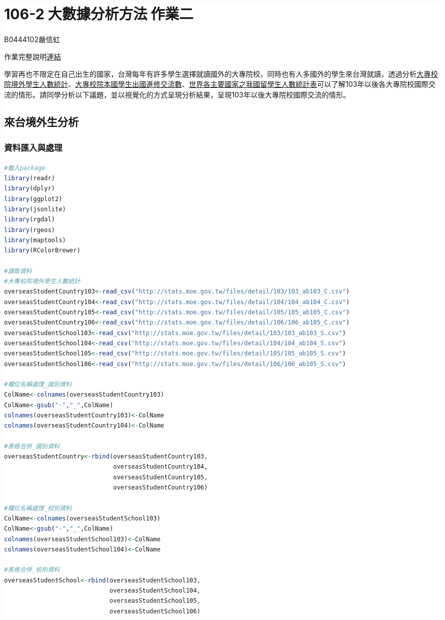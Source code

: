 106-2 大數據分析方法 作業二
================
B0444102嚴信虹

作業完整說明[連結](https://docs.google.com/document/d/1aLGSsGXhgOVgwzSg9JdaNz2qGPQJSoupDAQownkGf_I/edit?usp=sharing)

學習再也不限定在自己出生的國家，台灣每年有許多學生選擇就讀國外的大專院校，同時也有人多國外的學生來台灣就讀，透過分析[大專校院境外學生人數統計](https://data.gov.tw/dataset/6289)、[大專校院本國學生出國進修交流數](https://data.gov.tw/dataset/24730)、[世界各主要國家之我國留學生人數統計表](https://ws.moe.edu.tw/Download.ashx?u=C099358C81D4876CC7586B178A6BD6D5062C39FB76BDE7EC7685C1A3C0846BCDD2B4F4C2FE907C3E7E96F97D24487065577A728C59D4D9A4ECDFF432EA5A114C8B01E4AFECC637696DE4DAECA03BB417&n=4E402A02CE6F0B6C1B3C7E89FDA1FAD0B5DDFA6F3DA74E2DA06AE927F09433CFBC07A1910C169A1845D8EB78BD7D60D7414F74617F2A6B71DC86D17C9DA3781394EF5794EEA7363C&icon=..csv)可以了解103年以後各大專院校國際交流的情形。請同學分析以下議題，並以視覺化的方式呈現分析結果，呈現103年以後大專院校國際交流的情形。

來台境外生分析
--------------

### 資料匯入與處理

``` r
#載入package
library(readr)
library(dplyr)
library(ggplot2)
library(jsonlite)
library(rgdal)
library(rgeos)
library(maptools)
library(RColorBrewer)

#讀取資料
#大專校院境外學生人數統計
overseasStudentCountry103<-read_csv("http://stats.moe.gov.tw/files/detail/103/103_ab103_C.csv")
overseasStudentCountry104<-read_csv("http://stats.moe.gov.tw/files/detail/104/104_ab104_C.csv")
overseasStudentCountry105<-read_csv("http://stats.moe.gov.tw/files/detail/105/105_ab105_C.csv")
overseasStudentCountry106<-read_csv("http://stats.moe.gov.tw/files/detail/106/106_ab105_C.csv")
overseasStudentSchool103<-read_csv("http://stats.moe.gov.tw/files/detail/103/103_ab103_S.csv")
overseasStudentSchool104<-read_csv("http://stats.moe.gov.tw/files/detail/104/104_ab104_S.csv")
overseasStudentSchool105<-read_csv("http://stats.moe.gov.tw/files/detail/105/105_ab105_S.csv")
overseasStudentSchool106<-read_csv("http://stats.moe.gov.tw/files/detail/106/106_ab105_S.csv")

#欄位名稱處理_國別資料
ColName<-colnames(overseasStudentCountry103)
ColName<-gsub("-","_",ColName)
colnames(overseasStudentCountry103)<-ColName
colnames(overseasStudentCountry104)<-ColName

#表格合併_國別資料
overseasStudentCountry<-rbind(overseasStudentCountry103,
                              overseasStudentCountry104,
                              overseasStudentCountry105,
                              overseasStudentCountry106)

#欄位名稱處理_校別資料
ColName<-colnames(overseasStudentSchool103)
ColName<-gsub("-","_",ColName)
colnames(overseasStudentSchool103)<-ColName
colnames(overseasStudentSchool104)<-ColName

#表格合併_校別資料
overseasStudentSchool<-rbind(overseasStudentSchool103,
                             overseasStudentSchool104,
                             overseasStudentSchool105,
                             overseasStudentSchool106)
```